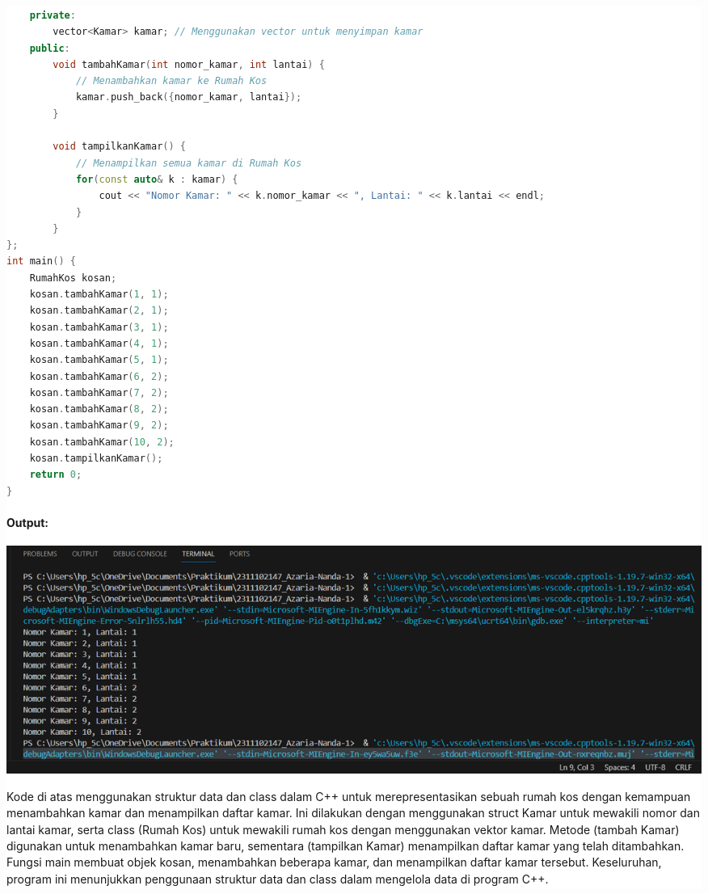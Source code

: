 ```C++
    private:
        vector<Kamar> kamar; // Menggunakan vector untuk menyimpan kamar
    public:
        void tambahKamar(int nomor_kamar, int lantai) {
            // Menambahkan kamar ke Rumah Kos
            kamar.push_back({nomor_kamar, lantai});
        }

        void tampilkanKamar() {
            // Menampilkan semua kamar di Rumah Kos
            for(const auto& k : kamar) {
                cout << "Nomor Kamar: " << k.nomor_kamar << ", Lantai: " << k.lantai << endl;
            }
        }
};
int main() {
    RumahKos kosan;
    kosan.tambahKamar(1, 1);
    kosan.tambahKamar(2, 1);
    kosan.tambahKamar(3, 1);
    kosan.tambahKamar(4, 1);
    kosan.tambahKamar(5, 1);
    kosan.tambahKamar(6, 2);
    kosan.tambahKamar(7, 2);
    kosan.tambahKamar(8, 2);
    kosan.tambahKamar(9, 2);
    kosan.tambahKamar(10, 2);
    kosan.tampilkanKamar();
    return 0;
}
```
#### Output:
![2311102147_Azaria Nanda unguided2](Unguided2.png)

Kode di atas menggunakan struktur data dan class dalam C++ untuk merepresentasikan sebuah rumah kos dengan kemampuan menambahkan kamar dan menampilkan daftar kamar. Ini dilakukan dengan menggunakan struct Kamar untuk mewakili nomor dan lantai kamar, serta class (Rumah Kos) untuk mewakili rumah kos dengan menggunakan vektor kamar. Metode (tambah Kamar) digunakan untuk menambahkan kamar baru, sementara (tampilkan Kamar) menampilkan daftar kamar yang telah ditambahkan. Fungsi main membuat objek kosan, menambahkan beberapa kamar, dan menampilkan daftar kamar tersebut. Keseluruhan, program ini menunjukkan penggunaan struktur data dan class dalam mengelola data di program C++.
